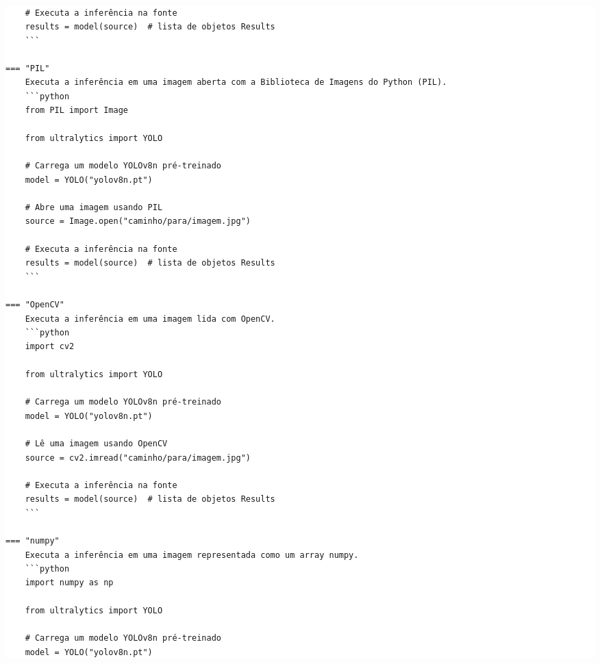         # Executa a inferência na fonte
        results = model(source)  # lista de objetos Results
        ```

    === "PIL"
        Executa a inferência em uma imagem aberta com a Biblioteca de Imagens do Python (PIL).
        ```python
        from PIL import Image

        from ultralytics import YOLO

        # Carrega um modelo YOLOv8n pré-treinado
        model = YOLO("yolov8n.pt")

        # Abre uma imagem usando PIL
        source = Image.open("caminho/para/imagem.jpg")

        # Executa a inferência na fonte
        results = model(source)  # lista de objetos Results
        ```

    === "OpenCV"
        Executa a inferência em uma imagem lida com OpenCV.
        ```python
        import cv2

        from ultralytics import YOLO

        # Carrega um modelo YOLOv8n pré-treinado
        model = YOLO("yolov8n.pt")

        # Lê uma imagem usando OpenCV
        source = cv2.imread("caminho/para/imagem.jpg")

        # Executa a inferência na fonte
        results = model(source)  # lista de objetos Results
        ```

    === "numpy"
        Executa a inferência em uma imagem representada como um array numpy.
        ```python
        import numpy as np

        from ultralytics import YOLO

        # Carrega um modelo YOLOv8n pré-treinado
        model = YOLO("yolov8n.pt")
